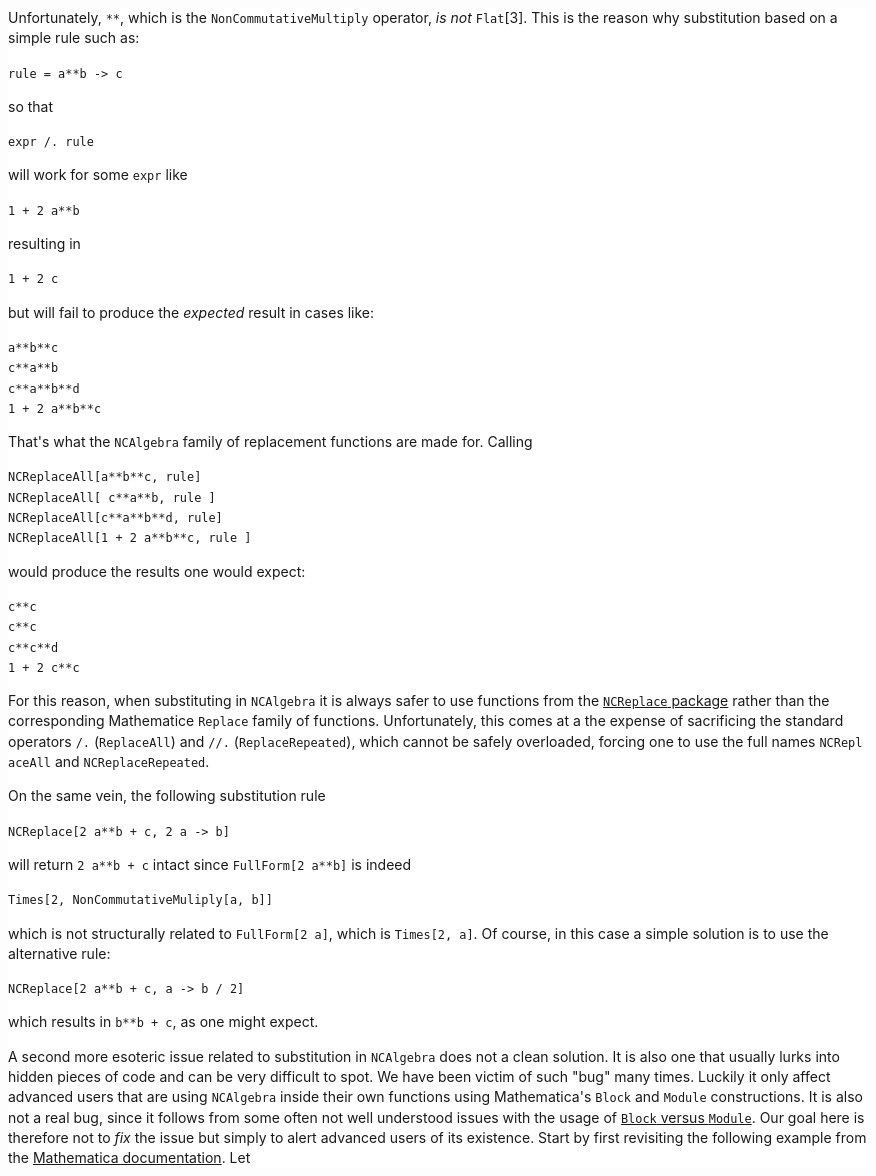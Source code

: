 Unfortunately, `**`, which is the `NonCommutativeMultiply` operator, *is not* `Flat`[3]. This is the reason why substitution based on a simple rule such as:

    rule = a**b -> c

so that

    expr /. rule

will work for some `expr` like

    1 + 2 a**b

resulting in

    1 + 2 c

but will fail to produce the *expected* result in cases like:

    a**b**c
    c**a**b
    c**a**b**d
    1 + 2 a**b**c

That's what the `NCAlgebra` family of replacement functions are made for. Calling

    NCReplaceAll[a**b**c, rule]
    NCReplaceAll[ c**a**b, rule ]
    NCReplaceAll[c**a**b**d, rule]
    NCReplaceAll[1 + 2 a**b**c, rule ]

would produce the results one would expect:

    c**c
    c**c
    c**c**d
    1 + 2 c**c

For this reason, when substituting in `NCAlgebra` it is always safer to use functions from the [`NCReplace` package](#ncreplace) rather than the corresponding Mathematice `Replace` family of functions. Unfortunately, this comes at a the expense of sacrificing the standard operators `/.` (`ReplaceAll`) and `//.` (`ReplaceRepeated`), which cannot be safely overloaded, forcing one to use the full names `NCReplaceAll` and `NCReplaceRepeated`.

On the same vein, the following substitution rule

    NCReplace[2 a**b + c, 2 a -> b]

will return `2 a**b + c` intact since `FullForm[2 a**b]` is indeed

    Times[2, NonCommutativeMuliply[a, b]]

which is not structurally related to `FullForm[2 a]`, which is `Times[2, a]`. Of course, in this case a simple solution is to use the alternative rule:

    NCReplace[2 a**b + c, a -> b / 2]

which results in `b**b + c`, as one might expect.

A second more esoteric issue related to substitution in `NCAlgebra` does not a clean solution. It is also one that usually lurks into hidden pieces of code and can be very difficult to spot. We have been victim of such "bug" many times. Luckily it only affect advanced users that are using `NCAlgebra` inside their own functions using Mathematica's `Block` and `Module` constructions. It is also not a real bug, since it follows from some often not well understood issues with the usage of [`Block` versus `Module`](http://reference.wolfram.com/language/tutorial/BlocksComparedWithModules.html). Our goal here is therefore not to *fix* the issue but simply to alert advanced users of its existence. Start by first revisiting the following example from the [Mathematica documentation](http://reference.wolfram.com/language/tutorial/BlocksComparedWithModules.html). Let
